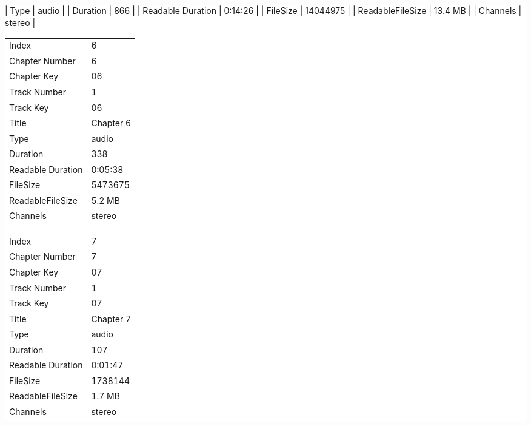| Type | audio |
| Duration | 866 |
| Readable Duration | 0:14:26 |
| FileSize | 14044975 |
| ReadableFileSize | 13.4 MB |
| Channels | stereo |

|  |  |
| - | - |
| Index | 6 |
| Chapter Number | 6 |
| Chapter Key | 06 |
| Track Number | 1 |
| Track Key | 06 |
| Title | Chapter 6 |
| Type | audio |
| Duration | 338 |
| Readable Duration | 0:05:38 |
| FileSize | 5473675 |
| ReadableFileSize | 5.2 MB |
| Channels | stereo |

|  |  |
| - | - |
| Index | 7 |
| Chapter Number | 7 |
| Chapter Key | 07 |
| Track Number | 1 |
| Track Key | 07 |
| Title | Chapter 7 |
| Type | audio |
| Duration | 107 |
| Readable Duration | 0:01:47 |
| FileSize | 1738144 |
| ReadableFileSize | 1.7 MB |
| Channels | stereo |
